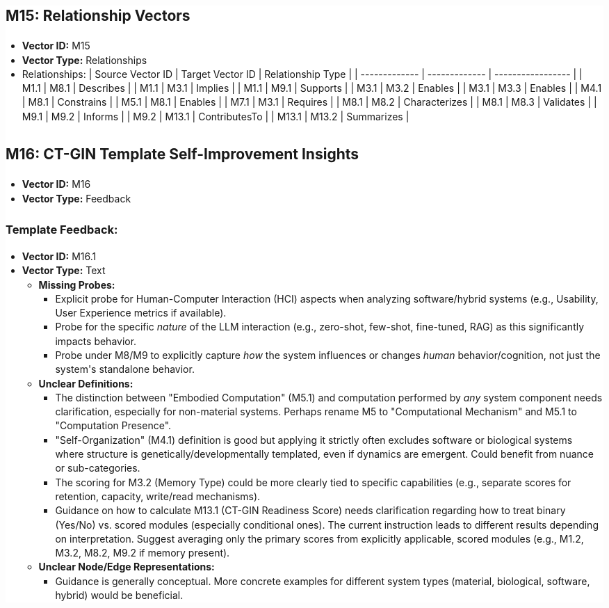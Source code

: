 ## M15: Relationship Vectors
*   **Vector ID:** M15
*   **Vector Type:** Relationships
*   Relationships:
        | Source Vector ID | Target Vector ID | Relationship Type |
        | ------------- | ------------- | ----------------- |
        | M1.1          | M8.1          | Describes         |
        | M1.1          | M3.1          | Implies           |
        | M1.1          | M9.1          | Supports          |
        | M3.1          | M3.2          | Enables           |
        | M3.1          | M3.3          | Enables           |
        | M4.1          | M8.1          | Constrains        |
        | M5.1          | M8.1          | Enables           |
        | M7.1          | M3.1          | Requires          |
        | M8.1          | M8.2          | Characterizes     |
        | M8.1          | M8.3          | Validates         |
        | M9.1          | M9.2          | Informs           |
        | M9.2          | M13.1         | ContributesTo     |
        | M13.1         | M13.2         | Summarizes        |

## M16: CT-GIN Template Self-Improvement Insights

*   **Vector ID:** M16
*   **Vector Type:** Feedback

### **Template Feedback:**

*    **Vector ID:** M16.1
*   **Vector Type:** Text
    *   **Missing Probes:**
        *   Explicit probe for Human-Computer Interaction (HCI) aspects when analyzing software/hybrid systems (e.g., Usability, User Experience metrics if available).
        *   Probe for the specific *nature* of the LLM interaction (e.g., zero-shot, few-shot, fine-tuned, RAG) as this significantly impacts behavior.
        *   Probe under M8/M9 to explicitly capture *how* the system influences or changes *human* behavior/cognition, not just the system's standalone behavior.
    *   **Unclear Definitions:**
        *   The distinction between "Embodied Computation" (M5.1) and computation performed by *any* system component needs clarification, especially for non-material systems. Perhaps rename M5 to "Computational Mechanism" and M5.1 to "Computation Presence".
        *   "Self-Organization" (M4.1) definition is good but applying it strictly often excludes software or biological systems where structure is genetically/developmentally templated, even if dynamics are emergent. Could benefit from nuance or sub-categories.
        *   The scoring for M3.2 (Memory Type) could be more clearly tied to specific capabilities (e.g., separate scores for retention, capacity, write/read mechanisms).
        *   Guidance on how to calculate M13.1 (CT-GIN Readiness Score) needs clarification regarding how to treat binary (Yes/No) vs. scored modules (especially conditional ones). The current instruction leads to different results depending on interpretation. Suggest averaging only the primary scores from explicitly applicable, scored modules (e.g., M1.2, M3.2, M8.2, M9.2 if memory present).
    *   **Unclear Node/Edge Representations:**
        *   Guidance is generally conceptual. More concrete examples for different system types (material, biological, software, hybrid) would be beneficial.